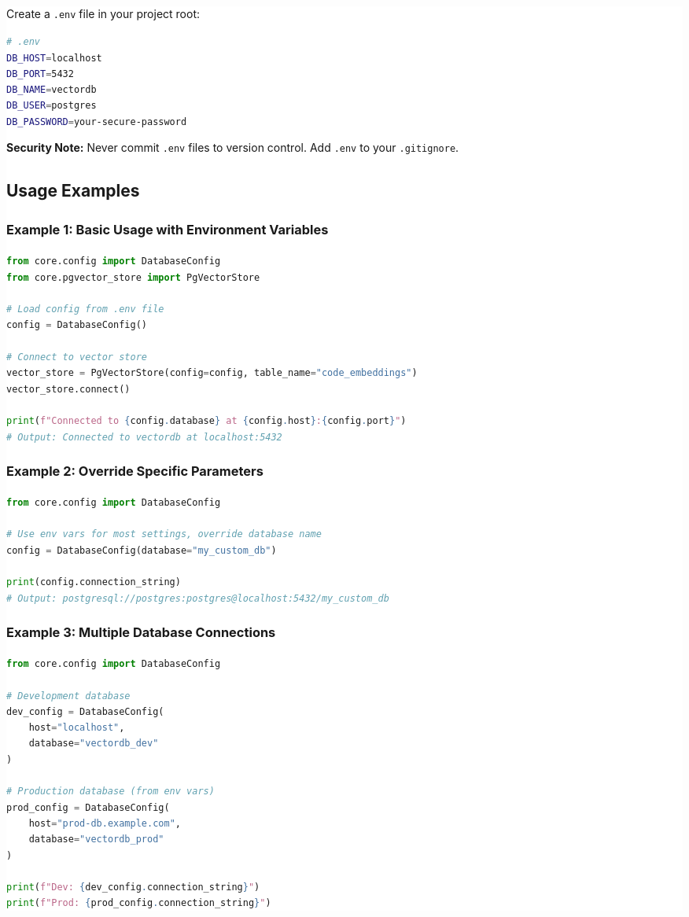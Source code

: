 Create a `.env` file in your project root:

```bash
# .env
DB_HOST=localhost
DB_PORT=5432
DB_NAME=vectordb
DB_USER=postgres
DB_PASSWORD=your-secure-password
```

**Security Note:** Never commit `.env` files to version control. Add `.env` to your `.gitignore`.

## Usage Examples

### Example 1: Basic Usage with Environment Variables

```python
from core.config import DatabaseConfig
from core.pgvector_store import PgVectorStore

# Load config from .env file
config = DatabaseConfig()

# Connect to vector store
vector_store = PgVectorStore(config=config, table_name="code_embeddings")
vector_store.connect()

print(f"Connected to {config.database} at {config.host}:{config.port}")
# Output: Connected to vectordb at localhost:5432
```

### Example 2: Override Specific Parameters

```python
from core.config import DatabaseConfig

# Use env vars for most settings, override database name
config = DatabaseConfig(database="my_custom_db")

print(config.connection_string)
# Output: postgresql://postgres:postgres@localhost:5432/my_custom_db
```

### Example 3: Multiple Database Connections

```python
from core.config import DatabaseConfig

# Development database
dev_config = DatabaseConfig(
    host="localhost",
    database="vectordb_dev"
)

# Production database (from env vars)
prod_config = DatabaseConfig(
    host="prod-db.example.com",
    database="vectordb_prod"
)

print(f"Dev: {dev_config.connection_string}")
print(f"Prod: {prod_config.connection_string}")
```
